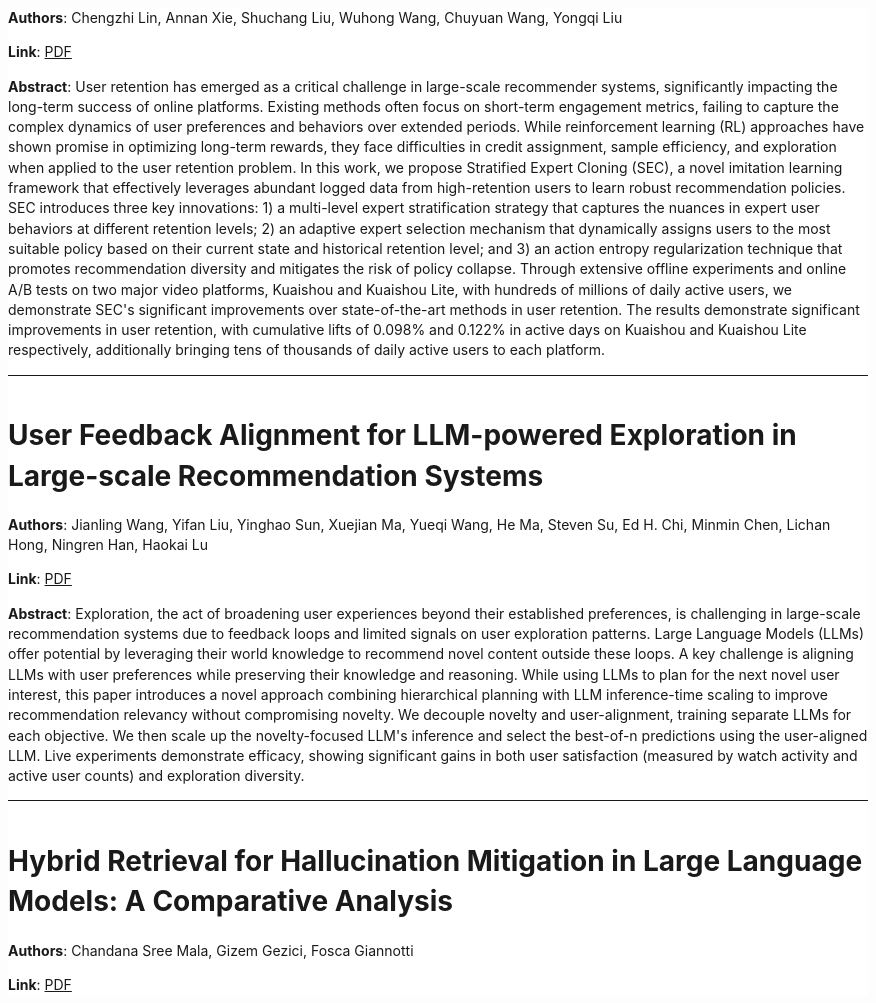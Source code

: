 **Authors**: Chengzhi Lin, Annan Xie, Shuchang Liu, Wuhong Wang, Chuyuan Wang, Yongqi Liu  

**Link**: [PDF](https://arxiv.org/pdf/2504.05628)  

**Abstract**: User retention has emerged as a critical challenge in large-scale recommender systems, significantly impacting the long-term success of online platforms. Existing methods often focus on short-term engagement metrics, failing to capture the complex dynamics of user preferences and behaviors over extended periods. While reinforcement learning (RL) approaches have shown promise in optimizing long-term rewards, they face difficulties in credit assignment, sample efficiency, and exploration when applied to the user retention problem. In this work, we propose Stratified Expert Cloning (SEC), a novel imitation learning framework that effectively leverages abundant logged data from high-retention users to learn robust recommendation policies. SEC introduces three key innovations: 1) a multi-level expert stratification strategy that captures the nuances in expert user behaviors at different retention levels; 2) an adaptive expert selection mechanism that dynamically assigns users to the most suitable policy based on their current state and historical retention level; and 3) an action entropy regularization technique that promotes recommendation diversity and mitigates the risk of policy collapse. Through extensive offline experiments and online A/B tests on two major video platforms, Kuaishou and Kuaishou Lite, with hundreds of millions of daily active users, we demonstrate SEC's significant improvements over state-of-the-art methods in user retention. The results demonstrate significant improvements in user retention, with cumulative lifts of 0.098\% and 0.122\% in active days on Kuaishou and Kuaishou Lite respectively, additionally bringing tens of thousands of daily active users to each platform. 

---
# User Feedback Alignment for LLM-powered Exploration in Large-scale Recommendation Systems 

**Authors**: Jianling Wang, Yifan Liu, Yinghao Sun, Xuejian Ma, Yueqi Wang, He Ma, Steven Su, Ed H. Chi, Minmin Chen, Lichan Hong, Ningren Han, Haokai Lu  

**Link**: [PDF](https://arxiv.org/pdf/2504.05522)  

**Abstract**: Exploration, the act of broadening user experiences beyond their established preferences, is challenging in large-scale recommendation systems due to feedback loops and limited signals on user exploration patterns. Large Language Models (LLMs) offer potential by leveraging their world knowledge to recommend novel content outside these loops. A key challenge is aligning LLMs with user preferences while preserving their knowledge and reasoning. While using LLMs to plan for the next novel user interest, this paper introduces a novel approach combining hierarchical planning with LLM inference-time scaling to improve recommendation relevancy without compromising novelty. We decouple novelty and user-alignment, training separate LLMs for each objective. We then scale up the novelty-focused LLM's inference and select the best-of-n predictions using the user-aligned LLM. Live experiments demonstrate efficacy, showing significant gains in both user satisfaction (measured by watch activity and active user counts) and exploration diversity. 

---
# Hybrid Retrieval for Hallucination Mitigation in Large Language Models: A Comparative Analysis 

**Authors**: Chandana Sree Mala, Gizem Gezici, Fosca Giannotti  

**Link**: [PDF](https://arxiv.org/pdf/2504.05324)  
